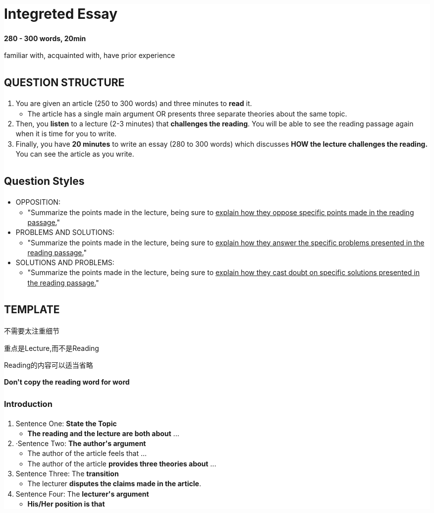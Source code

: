 



# Integreted Essay



**280 - 300 words, 20min**



familiar with, acquainted with, have prior experience



## QUESTION STRUCTURE
1. You are given an article (250 to 300 words) and three minutes to **read** it.
   * The article has a single main argument OR presents three separate theories about the same topic.
2. Then, you **listen** to a lecture (2-3 minutes) that **challenges the reading**. You will be able to see the reading passage again when it is time for you to write.
3. Finally, you have **20 minutes** to write an essay (280 to 300 words) which discusses **HOW the lecture challenges the reading.** You can see the article as you write.

## Question Styles

* OPPOSITION:
  * "Summarize the points made in the lecture, being sure to <u>explain how they oppose specific points made in the reading passage.</u>"
* PROBLEMS AND SOLUTIONS:
  * "Summarize the points made in the lecture, being sure to <u>explain how they answer the specific problems presented in the reading passage.</u>"
* SOLUTIONS AND PROBLEMS:
  * "Summarize the points made in the lecture, being sure to <u>explain how they cast doubt on specific solutions presented in the reading passage.</u>"

## TEMPLATE

不需要太注重细节

重点是Lecture,而不是Reading

Reading的内容可以适当省略

**Don't copy the reading word for word**

### Introduction

1. Sentence One: **State the Topic**
   * **The reading and the lecture are both about** ...
2. ·Sentence Two: **The author's argument**
   * The author of the article feels that ...
   * The author of the article **provides three theories about** ...
3. Sentence Three: The **transition**
   * The lecturer **disputes the claims made in the article**.
4. Sentence Four: The **lecturer's argument**
   * **His/Her position is that**
